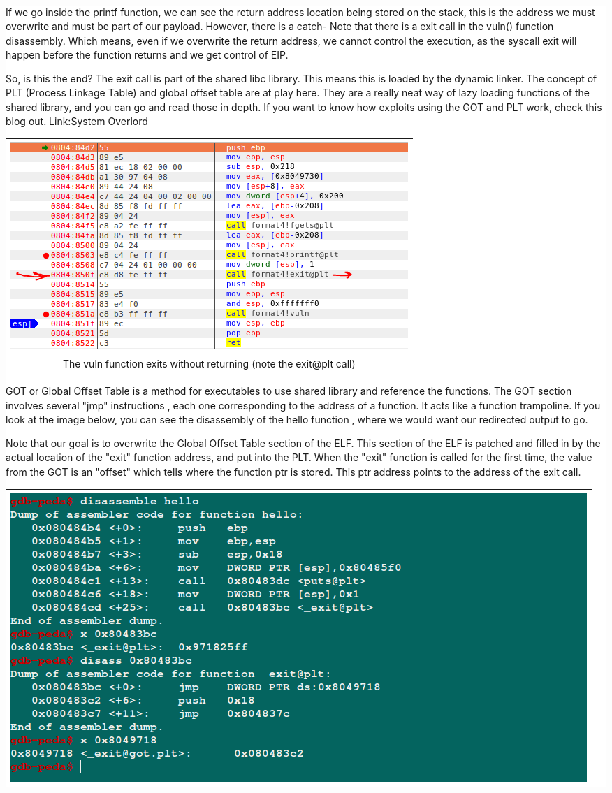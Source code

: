 If we go inside the printf function, we can see the return address location being stored on the stack, this is the address we must overwrite and must be part of our payload. However, there is a catch- Note that there is a exit call in the vuln() function disassembly. Which means, even if we overwrite the return address, we cannot control the execution, as the syscall exit will happen before the function returns and we get control of EIP.

So, is this the end? The exit call is part of the shared libc library. This means this is loaded by the dynamic linker. The concept of PLT (Process Linkage Table) and global offset table are at play here. They are a really neat way of lazy loading functions of the shared library, and you can go and read those in depth. If you want to know how exploits using the GOT and PLT work, check this blog out. [Link:System Overlord](https://systemoverlord.com/2017/03/19/got-and-plt-for-pwning.html)


|              ![format4.PNG](images/format4_1.PNG)              |
| :----------------------------------------------------------: |
| The vuln function exits without returning (note the exit@plt call) |


GOT or Global Offset Table is a method for executables to use shared library and reference the functions. The GOT section involves several "jmp" instructions , each one corresponding to the address of a function. It acts like a function trampoline. If you look at the image below, you can see the disassembly of the hello function , where we would want our redirected output to go.

Note that our goal is to overwrite the Global Offset Table section of the ELF. This section of the ELF is patched and filled in by the actual location of the "exit" function address, and put into the PLT. When the "exit" function is called for the first time, the value from the GOT is an "offset" which tells where the function ptr is stored. This ptr address points to the address of the exit call.

|              ![format4_3.PNG](images/format4_3.PNG)              |
| :----------------------------------------------------------: |